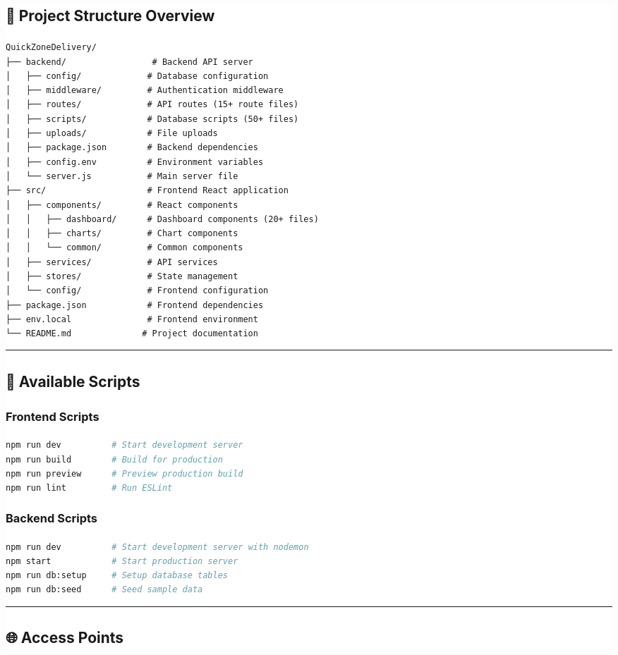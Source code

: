 
## 📁 **Project Structure Overview**

```
QuickZoneDelivery/
├── backend/                 # Backend API server
│   ├── config/             # Database configuration
│   ├── middleware/         # Authentication middleware
│   ├── routes/             # API routes (15+ route files)
│   ├── scripts/            # Database scripts (50+ files)
│   ├── uploads/            # File uploads
│   ├── package.json        # Backend dependencies
│   ├── config.env          # Environment variables
│   └── server.js           # Main server file
├── src/                    # Frontend React application
│   ├── components/         # React components
│   │   ├── dashboard/      # Dashboard components (20+ files)
│   │   ├── charts/         # Chart components
│   │   └── common/         # Common components
│   ├── services/           # API services
│   ├── stores/             # State management
│   └── config/             # Frontend configuration
├── package.json            # Frontend dependencies
├── env.local               # Frontend environment
└── README.md              # Project documentation
```

---

## 🔧 **Available Scripts**

### **Frontend Scripts**
```bash
npm run dev          # Start development server
npm run build        # Build for production
npm run preview      # Preview production build
npm run lint         # Run ESLint
```

### **Backend Scripts**
```bash
npm run dev          # Start development server with nodemon
npm start            # Start production server
npm run db:setup     # Setup database tables
npm run db:seed      # Seed sample data
```

---

## 🌐 **Access Points**
